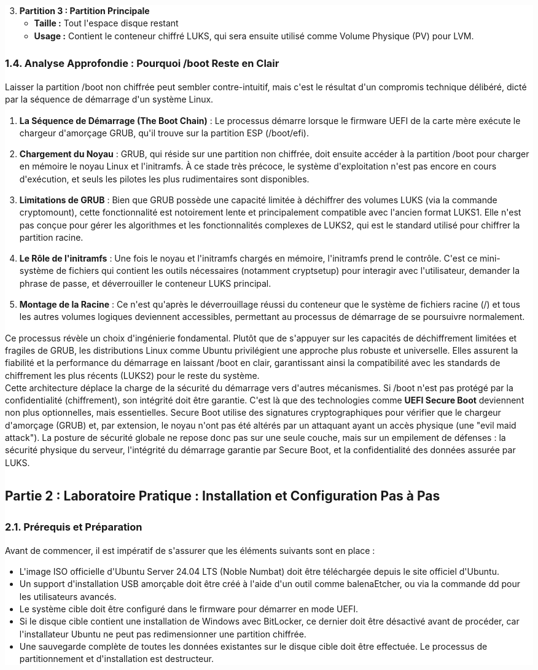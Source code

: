 3. **Partition 3 : Partition Principale**  
   * **Taille :** Tout l'espace disque restant  
   * **Usage :** Contient le conteneur chiffré LUKS, qui sera ensuite utilisé comme Volume Physique (PV) pour LVM.

### **1.4. Analyse Approfondie : Pourquoi /boot Reste en Clair**

Laisser la partition /boot non chiffrée peut sembler contre-intuitif, mais c'est le résultat d'un compromis technique délibéré, dicté par la séquence de démarrage d'un système Linux.

1. **La Séquence de Démarrage (The Boot Chain)** : Le processus démarre lorsque le firmware UEFI de la carte mère exécute le chargeur d'amorçage GRUB, qu'il trouve sur la partition ESP (/boot/efi).  
2. **Chargement du Noyau** : GRUB, qui réside sur une partition non chiffrée, doit ensuite accéder à la partition /boot pour charger en mémoire le noyau Linux et l'initramfs. À ce stade très précoce, le système d'exploitation n'est pas encore en cours d'exécution, et seuls les pilotes les plus rudimentaires sont disponibles.  
3. **Limitations de GRUB** : Bien que GRUB possède une capacité limitée à déchiffrer des volumes LUKS (via la commande cryptomount), cette fonctionnalité est notoirement lente et principalement compatible avec l'ancien format LUKS1. Elle n'est pas conçue pour gérer les algorithmes et les fonctionnalités complexes de LUKS2, qui est le standard utilisé pour chiffrer la partition racine.  
4. **Le Rôle de l'initramfs** : Une fois le noyau et l'initramfs chargés en mémoire, l'initramfs prend le contrôle. C'est ce mini-système de fichiers qui contient les outils nécessaires (notamment cryptsetup) pour interagir avec l'utilisateur, demander la phrase de passe, et déverrouiller le conteneur LUKS principal.

5. **Montage de la Racine** : Ce n'est qu'après le déverrouillage réussi du conteneur que le système de fichiers racine (/) et tous les autres volumes logiques deviennent accessibles, permettant au processus de démarrage de se poursuivre normalement.

Ce processus révèle un choix d'ingénierie fondamental. Plutôt que de s'appuyer sur les capacités de déchiffrement limitées et fragiles de GRUB, les distributions Linux comme Ubuntu privilégient une approche plus robuste et universelle. Elles assurent la fiabilité et la performance du démarrage en laissant /boot en clair, garantissant ainsi la compatibilité avec les standards de chiffrement les plus récents (LUKS2) pour le reste du système.  
Cette architecture déplace la charge de la sécurité du démarrage vers d'autres mécanismes. Si /boot n'est pas protégé par la confidentialité (chiffrement), son intégrité doit être garantie. C'est là que des technologies comme **UEFI Secure Boot** deviennent non plus optionnelles, mais essentielles. Secure Boot utilise des signatures cryptographiques pour vérifier que le chargeur d'amorçage (GRUB) et, par extension, le noyau n'ont pas été altérés par un attaquant ayant un accès physique (une "evil maid attack"). La posture de sécurité globale ne repose donc pas sur une seule couche, mais sur un empilement de défenses : la sécurité physique du serveur, l'intégrité du démarrage garantie par Secure Boot, et la confidentialité des données assurée par LUKS.

## **Partie 2 : Laboratoire Pratique : Installation et Configuration Pas à Pas**

### **2.1. Prérequis et Préparation**

Avant de commencer, il est impératif de s'assurer que les éléments suivants sont en place :

* L'image ISO officielle d'Ubuntu Server 24.04 LTS (Noble Numbat) doit être téléchargée depuis le site officiel d'Ubuntu.  
* Un support d'installation USB amorçable doit être créé à l'aide d'un outil comme balenaEtcher, ou via la commande dd pour les utilisateurs avancés.  
* Le système cible doit être configuré dans le firmware pour démarrer en mode UEFI.  
* Si le disque cible contient une installation de Windows avec BitLocker, ce dernier doit être désactivé avant de procéder, car l'installateur Ubuntu ne peut pas redimensionner une partition chiffrée.  
* Une sauvegarde complète de toutes les données existantes sur le disque cible doit être effectuée. Le processus de partitionnement et d'installation est destructeur.
